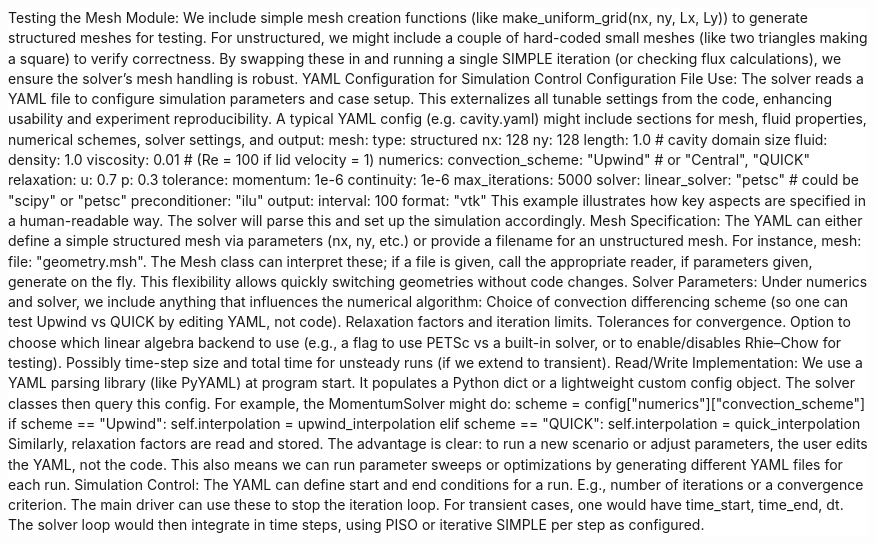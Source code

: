 Testing the Mesh Module: We include simple mesh creation functions (like make_uniform_grid(nx, ny, Lx, Ly)) to generate structured meshes for testing. For unstructured, we might include a couple of hard-coded small meshes (like two triangles making a square) to verify correctness. By swapping these in and running a single SIMPLE iteration (or checking flux calculations), we ensure the solver’s mesh handling is robust.
YAML Configuration for Simulation Control
Configuration File Use: The solver reads a YAML file to configure simulation parameters and case setup. This externalizes all tunable settings from the code, enhancing usability and experiment reproducibility. A typical YAML config (e.g. cavity.yaml) might include sections for mesh, fluid properties, numerical schemes, solver settings, and output:
mesh:
  type: structured
  nx: 128
  ny: 128
  length: 1.0    # cavity domain size
fluid:
  density: 1.0
  viscosity: 0.01   # (Re = 100 if lid velocity = 1)
numerics:
  convection_scheme: "Upwind"  # or "Central", "QUICK"
  relaxation:
    u: 0.7
    p: 0.3
  tolerance:
    momentum: 1e-6
    continuity: 1e-6
  max_iterations: 5000
solver:
  linear_solver: "petsc"   # could be "scipy" or "petsc"
  preconditioner: "ilu"
output:
  interval: 100
  format: "vtk"
This example illustrates how key aspects are specified in a human-readable way. The solver will parse this and set up the simulation accordingly.
Mesh Specification: The YAML can either define a simple structured mesh via parameters (nx, ny, etc.) or provide a filename for an unstructured mesh. For instance, mesh: file: "geometry.msh". The Mesh class can interpret these; if a file is given, call the appropriate reader, if parameters given, generate on the fly. This flexibility allows quickly switching geometries without code changes.
Solver Parameters: Under numerics and solver, we include anything that influences the numerical algorithm:
Choice of convection differencing scheme (so one can test Upwind vs QUICK by editing YAML, not code).
Relaxation factors and iteration limits.
Tolerances for convergence.
Option to choose which linear algebra backend to use (e.g., a flag to use PETSc vs a built-in solver, or to enable/disables Rhie–Chow for testing).
Possibly time-step size and total time for unsteady runs (if we extend to transient).
Read/Write Implementation: We use a YAML parsing library (like PyYAML) at program start. It populates a Python dict or a lightweight custom config object. The solver classes then query this config. For example, the MomentumSolver might do:
scheme = config["numerics"]["convection_scheme"]
if scheme == "Upwind": self.interpolation = upwind_interpolation
elif scheme == "QUICK": self.interpolation = quick_interpolation
Similarly, relaxation factors are read and stored. The advantage is clear: to run a new scenario or adjust parameters, the user edits the YAML, not the code. This also means we can run parameter sweeps or optimizations by generating different YAML files for each run.
Simulation Control: The YAML can define start and end conditions for a run. E.g., number of iterations or a convergence criterion. The main driver can use these to stop the iteration loop. For transient cases, one would have time_start, time_end, dt. The solver loop would then integrate in time steps, using PISO or iterative SIMPLE per step as configured.
